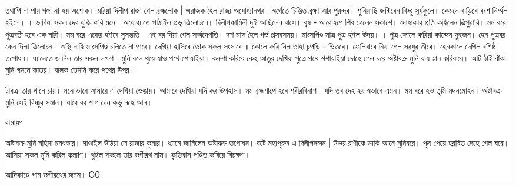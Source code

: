 
তথাপি না পায় গঙ্গা না হয় অশোক।
মরিয়া দিলীপ রাজা গেল ব্রহ্মলোক | অরাজক হৈল রাজ্য অযোধ্যানগর।
স্বর্গেতে চিন্তিত ব্রহ্মা আর পুরন্দর।
শুনিয়াছি জন্মিবেন বিষ্ণু সূর্যকুলে।
কেমনে বাড়িবে বংশ নির্ম্মল হইলে।
। ভাবিয়া সকল দেব যুক্তি করি মনে।
অযোধ্যাতে পাঠাইল প্রভু ত্রিলোচনে।
দিলীপকামিনী দুই আছিলেন বাসে।
বৃষ - আরোহণে শিব গেলেন সকাশে।
দোহাকার প্রতি কহিলেন ত্রিপুরারি।
মম বরে পুত্রবতী হবে এক নারী।
মম বরে একের হইবে সুসন্ততি।
এই বর দিয়া গেল সর্ব্বদেপতি।
দশ মাস হৈল গর্ভ প্রসবসময়।
মাংসপিণ্ড মাত্র পুত্র হইল উদয়।
। পুত্র কোলে করিয়া কান্দেন দুইজন।
হেন পুত্রবর কেন দিলা ত্রিলোচন।
অস্থি নাহি মাংসপিণ্ড চলিতে না পারে।
দেখিয়া হাসিবে তোক সকল সংসারে ॥ কোলে করি নিল তাহা চুপড়ি - ভিতরে।
ফেলিবারে নিয়া গেল সরযুর তীরে।
হেনকালে দেখিল বশিষ্ঠ তপোধন।
ধ্যানেতে জানিল তার সকল লক্ষণ।
মুনি বলে থুয়ে যাও পথে শোয়াইয়া।
করুণা করিবে কেহ আতুর দেখিয়া পুত্রে পথে শশায়াইয়া দোহে গেল ঘরে অষ্টাবক্র মুনি যায় স্নান করিবারে।
আট ঠাই বাঁকা মুনি গমনে কাতর।
বালক তেমনি করে পথের উপর।


টাবক্র তার পানে চায়।
মনে ভাবে আমারে এ দেখিয়া ভেঙায়।
আমারে দেখিয়া যদি কর উপহাস।
মম ব্রহ্মশাপে হবে শরীরবিনাশ।
যদি তব দেহ হয় স্বভাবে এমন।
মম বরে হও তুমি মদনমোহন।
অষ্টাবক্র মুনি সেই বিষ্ণুর সমান।
যারে বর শাপ দেন কভু নহে আন।






রামায়ণ 

অষ্টাবক্র মুনি মহিমা চমৎকার।
দাণ্ডাইল উঠিয়া সে রাজার কুমার।
ধ্যানে জানিলেন অষ্টাবক্র তপোধন।
বটে মহাপুরুষ এ দিলীপনন্দন | উভয় রাণীকে ডাকি আনে মুনিবরে।
পুত্র পেয়ে হরষিত দেহে গেল ঘরে।
আসিয়া সকল মুনি করিল কল্যাণ।
থুইল সকলে তার ভগীরথ নাম।
কৃত্তিবাস পণ্ডিত কবিয়ে বিচক্ষণ।


আদিকাণ্ডে গান ভগীরথের জনম।
O0 
